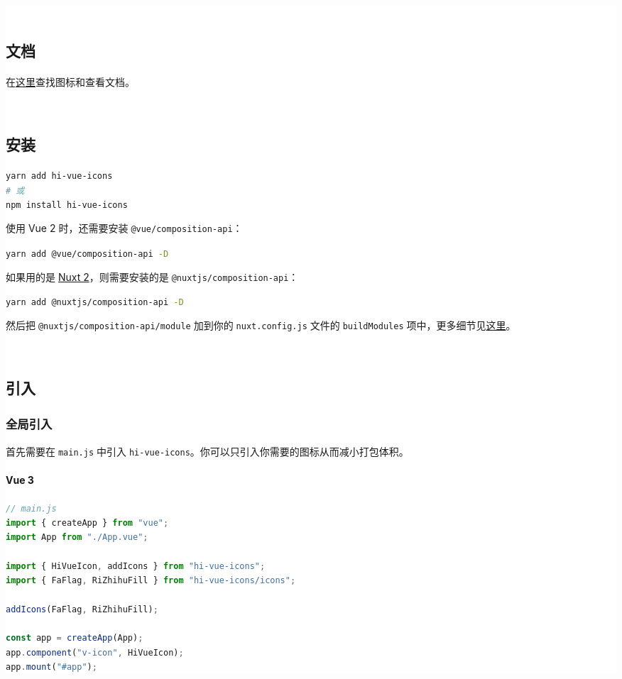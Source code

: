 &nbsp;

## 文档

在[这里](https://icons.hanwei.io/zh/)查找图标和查看文档。

&nbsp;

## 安装

```bash
yarn add hi-vue-icons
# 或
npm install hi-vue-icons
```

使用 Vue 2 时，还需要安装 `@vue/composition-api`：

```bash
yarn add @vue/composition-api -D
```

如果用的是 [Nuxt 2](https://nuxtjs.org/)，则需要安装的是 `@nuxtjs/composition-api`：

```bash
yarn add @nuxtjs/composition-api -D
```

然后把 `@nuxtjs/composition-api/module` 加到你的 `nuxt.config.js` 文件的 `buildModules` 项中，更多细节见[这里](https://composition-api.nuxtjs.org/getting-started/setup)。

&nbsp;

## 引入

### 全局引入

首先需要在 `main.js` 中引入 `hi-vue-icons`。你可以只引入你需要的图标从而减小打包体积。

#### Vue 3

```js
// main.js
import { createApp } from "vue";
import App from "./App.vue";

import { HiVueIcon, addIcons } from "hi-vue-icons";
import { FaFlag, RiZhihuFill } from "hi-vue-icons/icons";

addIcons(FaFlag, RiZhihuFill);

const app = createApp(App);
app.component("v-icon", HiVueIcon);
app.mount("#app");
```
